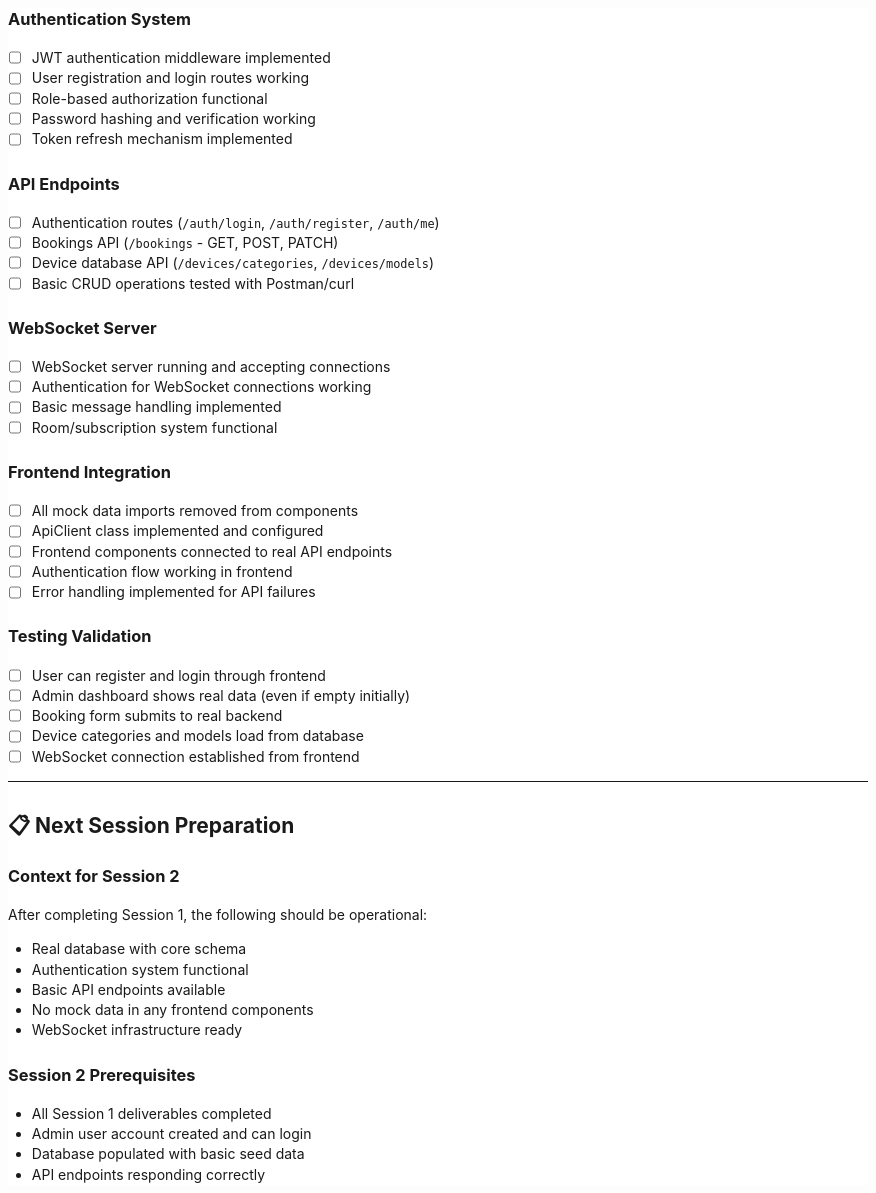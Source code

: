 ### Authentication System
- [ ] JWT authentication middleware implemented
- [ ] User registration and login routes working
- [ ] Role-based authorization functional
- [ ] Password hashing and verification working
- [ ] Token refresh mechanism implemented

### API Endpoints
- [ ] Authentication routes (`/auth/login`, `/auth/register`, `/auth/me`)
- [ ] Bookings API (`/bookings` - GET, POST, PATCH)
- [ ] Device database API (`/devices/categories`, `/devices/models`)
- [ ] Basic CRUD operations tested with Postman/curl

### WebSocket Server
- [ ] WebSocket server running and accepting connections
- [ ] Authentication for WebSocket connections working
- [ ] Basic message handling implemented
- [ ] Room/subscription system functional

### Frontend Integration
- [ ] All mock data imports removed from components
- [ ] ApiClient class implemented and configured
- [ ] Frontend components connected to real API endpoints
- [ ] Authentication flow working in frontend
- [ ] Error handling implemented for API failures

### Testing Validation
- [ ] User can register and login through frontend
- [ ] Admin dashboard shows real data (even if empty initially)
- [ ] Booking form submits to real backend
- [ ] Device categories and models load from database
- [ ] WebSocket connection established from frontend

---

## 📋 Next Session Preparation

### Context for Session 2
After completing Session 1, the following should be operational:
- Real database with core schema
- Authentication system functional
- Basic API endpoints available
- No mock data in any frontend components
- WebSocket infrastructure ready

### Session 2 Prerequisites
- All Session 1 deliverables completed
- Admin user account created and can login
- Database populated with basic seed data
- API endpoints responding correctly
